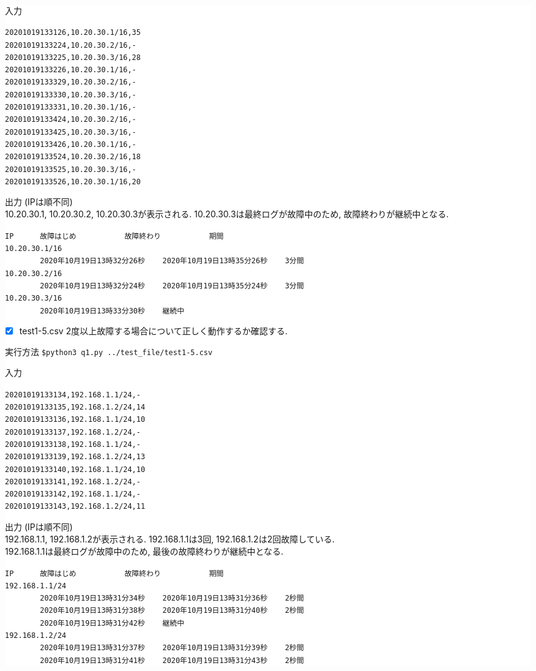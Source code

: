 入力
```
20201019133126,10.20.30.1/16,35
20201019133224,10.20.30.2/16,-
20201019133225,10.20.30.3/16,28
20201019133226,10.20.30.1/16,-
20201019133329,10.20.30.2/16,-
20201019133330,10.20.30.3/16,-
20201019133331,10.20.30.1/16,-
20201019133424,10.20.30.2/16,-
20201019133425,10.20.30.3/16,-
20201019133426,10.20.30.1/16,-
20201019133524,10.20.30.2/16,18
20201019133525,10.20.30.3/16,-
20201019133526,10.20.30.1/16,20
```

出力 (IPは順不同)  
10.20.30.1, 10.20.30.2, 10.20.30.3が表示される. 
10.20.30.3は最終ログが故障中のため, 故障終わりが継続中となる. 
```
IP		故障はじめ			故障終わり			期間
10.20.30.1/16
		2020年10月19日13時32分26秒	2020年10月19日13時35分26秒	3分間
10.20.30.2/16
		2020年10月19日13時32分24秒	2020年10月19日13時35分24秒	3分間
10.20.30.3/16
		2020年10月19日13時33分30秒	継続中	
```


- [x] test1-5.csv 
2度以上故障する場合について正しく動作するか確認する. 

実行方法
`$python3 q1.py ../test_file/test1-5.csv`

入力
```
20201019133134,192.168.1.1/24,-
20201019133135,192.168.1.2/24,14
20201019133136,192.168.1.1/24,10
20201019133137,192.168.1.2/24,-
20201019133138,192.168.1.1/24,-
20201019133139,192.168.1.2/24,13
20201019133140,192.168.1.1/24,10
20201019133141,192.168.1.2/24,-
20201019133142,192.168.1.1/24,-
20201019133143,192.168.1.2/24,11
```

出力 (IPは順不同)  
192.168.1.1, 192.168.1.2が表示される. 
192.168.1.1は3回, 
192.168.1.2は2回故障している.  
192.168.1.1は最終ログが故障中のため, 最後の故障終わりが継続中となる. 
```
IP		故障はじめ			故障終わり			期間
192.168.1.1/24
		2020年10月19日13時31分34秒	2020年10月19日13時31分36秒	2秒間
		2020年10月19日13時31分38秒	2020年10月19日13時31分40秒	2秒間
		2020年10月19日13時31分42秒	継続中	
192.168.1.2/24
		2020年10月19日13時31分37秒	2020年10月19日13時31分39秒	2秒間
		2020年10月19日13時31分41秒	2020年10月19日13時31分43秒	2秒間
```


